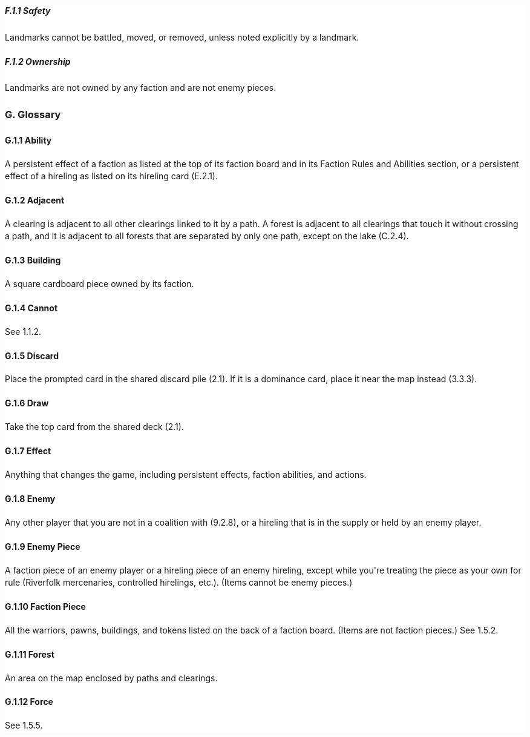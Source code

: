 ##### F.1.1 Safety
Landmarks cannot be battled, moved, or removed, unless noted explicitly by a landmark.

##### F.1.2 Ownership
Landmarks are not owned by any faction and are not enemy pieces.

### G. Glossary

#### G.1.1 Ability
A persistent effect of a faction as listed at the top of its faction board and in its Faction Rules and Abilities section, or a persistent effect of a hireling as listed on its hireling card (E.2.1).

#### G.1.2 Adjacent
A clearing is adjacent to all other clearings linked to it by a path. A forest is adjacent to all clearings that touch it without crossing a path, and it is adjacent to all forests that are separated by only one path, except on the lake (C.2.4).

#### G.1.3 Building
A square cardboard piece owned by its faction.

#### G.1.4 Cannot
See 1.1.2.

#### G.1.5 Discard
Place the prompted card in the shared discard pile (2.1). If it is a dominance card, place it near the map instead (3.3.3).

#### G.1.6 Draw
Take the top card from the shared deck (2.1).

#### G.1.7 Effect
Anything that changes the game, including persistent effects, faction abilities, and actions.

#### G.1.8 Enemy
Any other player that you are not in a coalition with (9.2.8), or a hireling that is in the supply or held by an enemy player.

#### G.1.9 Enemy Piece
A faction piece of an enemy player or a hireling piece of an enemy hireling, except while you're treating the piece as your own for rule (Riverfolk mercenaries, controlled hirelings, etc.). (Items cannot be enemy pieces.)

#### G.1.10 Faction Piece
All the warriors, pawns, buildings, and tokens listed on the back of a faction board. (Items are not faction pieces.) See 1.5.2.

#### G.1.11 Forest
An area on the map enclosed by paths and clearings.

#### G.1.12 Force
See 1.5.5.

